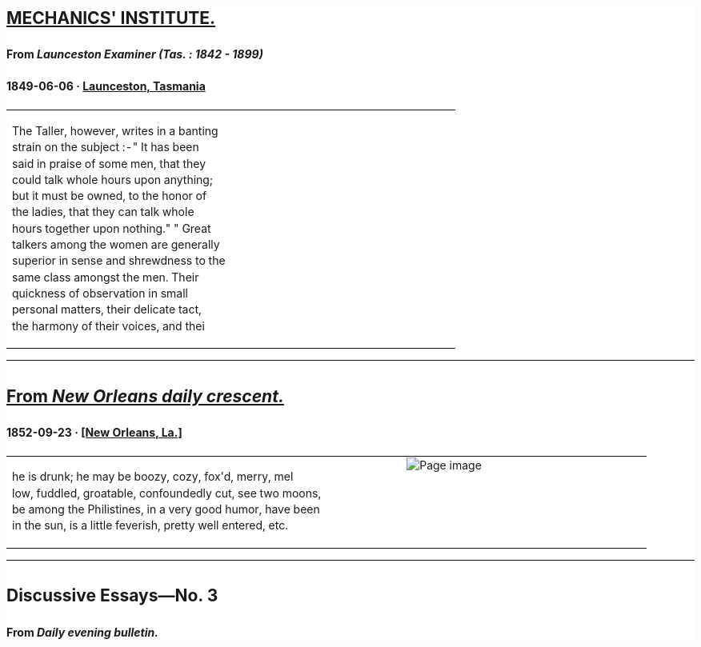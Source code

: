 
## [MECHANICS' INSTITUTE.](http://trove.nla.gov.au/ndp/del/article/36257594)

#### From _Launceston Examiner (Tas. : 1842 - 1899)_

#### 1849-06-06 &middot; [Launceston, Tasmania](http://dbpedia.org/resource/Launceston%2C_Tasmania)

<table style="width: 100%;"><tr><td style="width: 50%">

  
The Taller, however, writes in a banting  
strain on the subject :-&quot; It has been  
said in praise of some men, that they  
could talk whole hours upon anything;  
but it must be owned, to the honor of  
the ladies, that they can talk whole  
hours together upon nothing.&quot; &quot; Great  
talkers among the women are generally  
superior in sense and shrewdness to the  
same class amongst the men. Their  
quickness of observation in small  
personal matters, their delicate tact,  
the harmony of their voices, and thei
</td></tr></table>

---

## [From _New Orleans daily crescent._](https://www.loc.gov/resource/sn82015753/1852-09-23/ed-1/?sp=2)

#### 1852-09-23 &middot; [[New Orleans, La.]](http://dbpedia.org/resource/New_Orleans)

<table style="width: 100%;"><tr><td style="width: 50%">

  
he is drunk; he may be boozy, cozy, fox&#x27;d, merry, mel­  
low, fuddled, groatable, confoundedly cut, see two moons,  
be among the Philistines, in a very good humor, have been  
in the sun, is a little feverish, pretty well entered, etc.
</td><td style="width: 50%; max-height: 75%; margin: auto; display: block;">
<img alt="Page image" src="https://tile.loc.gov/image-services/iiif/service:ndnp:lu:batch_lu_pearse_ver01:data:sn82015753:0020219039A:1852092301:0987/pct:70.71834415584415,8.51161369193154,12.68262987012987,1.6809290953545233/!600,600/0/default.jpg"/>
</td>
</tr></table>

---

## Discussive Essays—No. 3

#### From _Daily evening bulletin._

